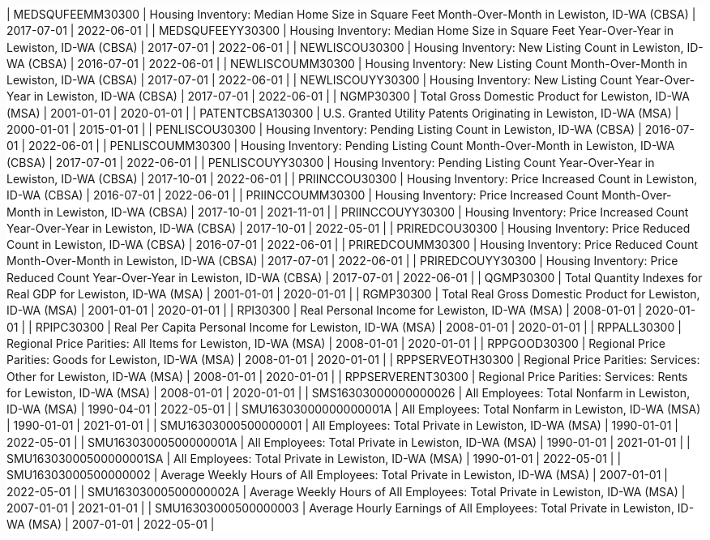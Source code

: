 | MEDSQUFEEMM30300          | Housing Inventory: Median Home Size in Square Feet Month-Over-Month in Lewiston, ID-WA (CBSA)                    | 2017-07-01          | 2022-06-01        |
| MEDSQUFEEYY30300          | Housing Inventory: Median Home Size in Square Feet Year-Over-Year in Lewiston, ID-WA (CBSA)                      | 2017-07-01          | 2022-06-01        |
| NEWLISCOU30300            | Housing Inventory: New Listing Count in Lewiston, ID-WA (CBSA)                                                   | 2016-07-01          | 2022-06-01        |
| NEWLISCOUMM30300          | Housing Inventory: New Listing Count Month-Over-Month in Lewiston, ID-WA (CBSA)                                  | 2017-07-01          | 2022-06-01        |
| NEWLISCOUYY30300          | Housing Inventory: New Listing Count Year-Over-Year in Lewiston, ID-WA (CBSA)                                    | 2017-07-01          | 2022-06-01        |
| NGMP30300                 | Total Gross Domestic Product for Lewiston, ID-WA (MSA)                                                           | 2001-01-01          | 2020-01-01        |
| PATENTCBSA130300          | U.S. Granted Utility Patents Originating in Lewiston, ID-WA (MSA)                                                | 2000-01-01          | 2015-01-01        |
| PENLISCOU30300            | Housing Inventory: Pending Listing Count in Lewiston, ID-WA (CBSA)                                               | 2016-07-01          | 2022-06-01        |
| PENLISCOUMM30300          | Housing Inventory: Pending Listing Count Month-Over-Month in Lewiston, ID-WA (CBSA)                              | 2017-07-01          | 2022-06-01        |
| PENLISCOUYY30300          | Housing Inventory: Pending Listing Count Year-Over-Year in Lewiston, ID-WA (CBSA)                                | 2017-10-01          | 2022-06-01        |
| PRIINCCOU30300            | Housing Inventory: Price Increased Count in Lewiston, ID-WA (CBSA)                                               | 2016-07-01          | 2022-06-01        |
| PRIINCCOUMM30300          | Housing Inventory: Price Increased Count Month-Over-Month in Lewiston, ID-WA (CBSA)                              | 2017-10-01          | 2021-11-01        |
| PRIINCCOUYY30300          | Housing Inventory: Price Increased Count Year-Over-Year in Lewiston, ID-WA (CBSA)                                | 2017-10-01          | 2022-05-01        |
| PRIREDCOU30300            | Housing Inventory: Price Reduced Count in Lewiston, ID-WA (CBSA)                                                 | 2016-07-01          | 2022-06-01        |
| PRIREDCOUMM30300          | Housing Inventory: Price Reduced Count Month-Over-Month in Lewiston, ID-WA (CBSA)                                | 2017-07-01          | 2022-06-01        |
| PRIREDCOUYY30300          | Housing Inventory: Price Reduced Count Year-Over-Year in Lewiston, ID-WA (CBSA)                                  | 2017-07-01          | 2022-06-01        |
| QGMP30300                 | Total Quantity Indexes for Real GDP for Lewiston, ID-WA (MSA)                                                    | 2001-01-01          | 2020-01-01        |
| RGMP30300                 | Total Real Gross Domestic Product for Lewiston, ID-WA (MSA)                                                      | 2001-01-01          | 2020-01-01        |
| RPI30300                  | Real Personal Income for Lewiston, ID-WA (MSA)                                                                   | 2008-01-01          | 2020-01-01        |
| RPIPC30300                | Real Per Capita Personal Income for Lewiston, ID-WA (MSA)                                                        | 2008-01-01          | 2020-01-01        |
| RPPALL30300               | Regional Price Parities: All Items for Lewiston, ID-WA (MSA)                                                     | 2008-01-01          | 2020-01-01        |
| RPPGOOD30300              | Regional Price Parities: Goods for Lewiston, ID-WA (MSA)                                                         | 2008-01-01          | 2020-01-01        |
| RPPSERVEOTH30300          | Regional Price Parities: Services: Other for Lewiston, ID-WA (MSA)                                               | 2008-01-01          | 2020-01-01        |
| RPPSERVERENT30300         | Regional Price Parities: Services: Rents for Lewiston, ID-WA (MSA)                                               | 2008-01-01          | 2020-01-01        |
| SMS16303000000000026      | All Employees: Total Nonfarm in Lewiston, ID-WA (MSA)                                                            | 1990-04-01          | 2022-05-01        |
| SMU16303000000000001A     | All Employees: Total Nonfarm in Lewiston, ID-WA (MSA)                                                            | 1990-01-01          | 2021-01-01        |
| SMU16303000500000001      | All Employees: Total Private in Lewiston, ID-WA (MSA)                                                            | 1990-01-01          | 2022-05-01        |
| SMU16303000500000001A     | All Employees: Total Private in Lewiston, ID-WA (MSA)                                                            | 1990-01-01          | 2021-01-01        |
| SMU16303000500000001SA    | All Employees: Total Private in Lewiston, ID-WA (MSA)                                                            | 1990-01-01          | 2022-05-01        |
| SMU16303000500000002      | Average Weekly Hours of All Employees: Total Private in Lewiston, ID-WA (MSA)                                    | 2007-01-01          | 2022-05-01        |
| SMU16303000500000002A     | Average Weekly Hours of All Employees: Total Private in Lewiston, ID-WA (MSA)                                    | 2007-01-01          | 2021-01-01        |
| SMU16303000500000003      | Average Hourly Earnings of All Employees: Total Private in Lewiston, ID-WA (MSA)                                 | 2007-01-01          | 2022-05-01        |